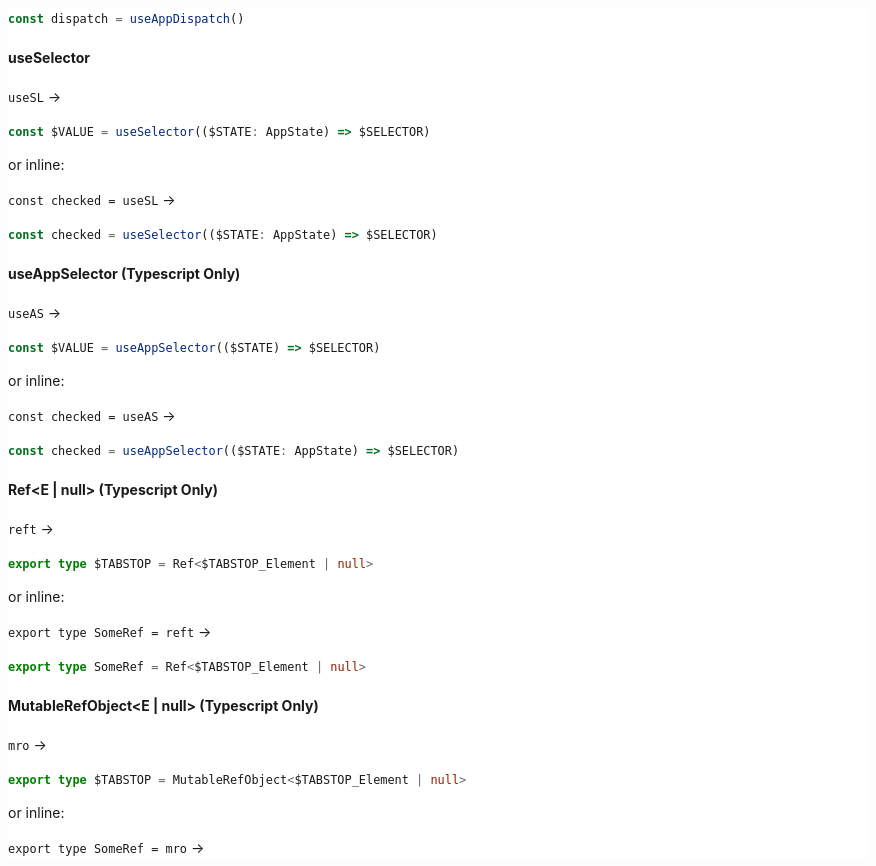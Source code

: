 ```ts
const dispatch = useAppDispatch()
```

#### useSelector

`useSL` ->

```ts
const $VALUE = useSelector(($STATE: AppState) => $SELECTOR)
```

or inline:

`const checked = useSL` ->

```ts
const checked = useSelector(($STATE: AppState) => $SELECTOR)
```

#### useAppSelector (Typescript Only)

`useAS` ->

```ts
const $VALUE = useAppSelector(($STATE) => $SELECTOR)
```

or inline:

`const checked = useAS` ->

```ts
const checked = useAppSelector(($STATE: AppState) => $SELECTOR)
```

#### Ref<E | null> (Typescript Only)

`reft` ->

```ts
export type $TABSTOP = Ref<$TABSTOP_Element | null>
```

or inline:

`export type SomeRef = reft` ->

```ts
export type SomeRef = Ref<$TABSTOP_Element | null>
```

#### MutableRefObject<E | null> (Typescript Only)

`mro` ->

```ts
export type $TABSTOP = MutableRefObject<$TABSTOP_Element | null>
```

or inline:

`export type SomeRef = mro` ->
